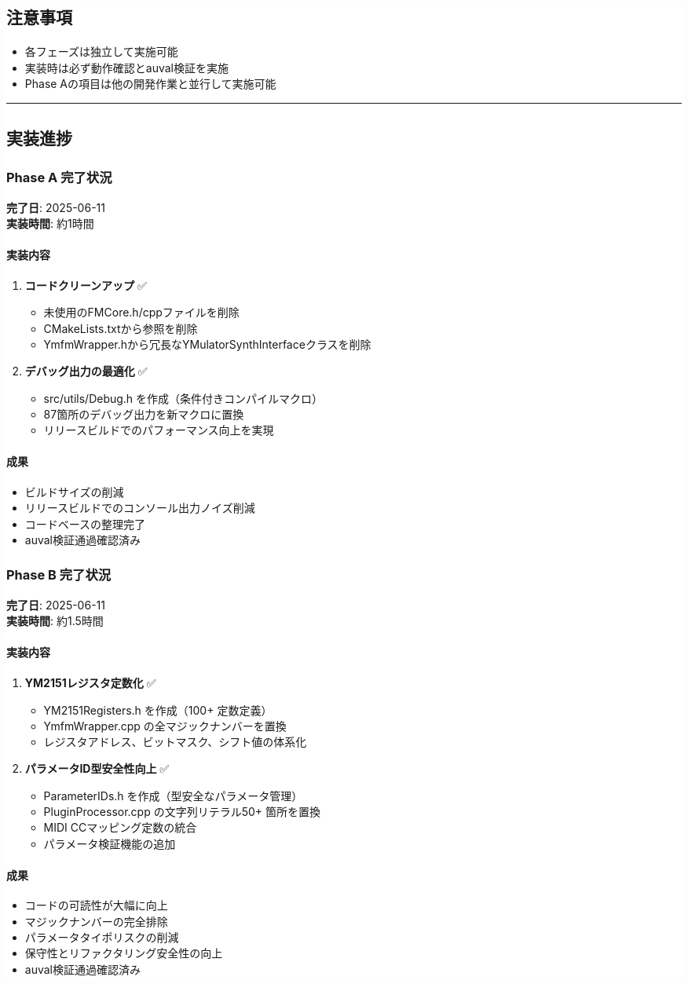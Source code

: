 ## 注意事項

- 各フェーズは独立して実施可能
- 実装時は必ず動作確認とauval検証を実施
- Phase Aの項目は他の開発作業と並行して実施可能

---

## 実装進捗

### Phase A 完了状況

**完了日**: 2025-06-11  
**実装時間**: 約1時間

#### 実装内容
1. **コードクリーンアップ** ✅
   - 未使用のFMCore.h/cppファイルを削除
   - CMakeLists.txtから参照を削除
   - YmfmWrapper.hから冗長なYMulatorSynthInterfaceクラスを削除

2. **デバッグ出力の最適化** ✅
   - src/utils/Debug.h を作成（条件付きコンパイルマクロ）
   - 87箇所のデバッグ出力を新マクロに置換
   - リリースビルドでのパフォーマンス向上を実現

#### 成果
- ビルドサイズの削減
- リリースビルドでのコンソール出力ノイズ削減
- コードベースの整理完了
- auval検証通過確認済み

### Phase B 完了状況

**完了日**: 2025-06-11  
**実装時間**: 約1.5時間

#### 実装内容
1. **YM2151レジスタ定数化** ✅
   - YM2151Registers.h を作成（100+ 定数定義）
   - YmfmWrapper.cpp の全マジックナンバーを置換
   - レジスタアドレス、ビットマスク、シフト値の体系化

2. **パラメータID型安全性向上** ✅
   - ParameterIDs.h を作成（型安全なパラメータ管理）
   - PluginProcessor.cpp の文字列リテラル50+ 箇所を置換
   - MIDI CCマッピング定数の統合
   - パラメータ検証機能の追加

#### 成果
- コードの可読性が大幅に向上
- マジックナンバーの完全排除
- パラメータタイポリスクの削減
- 保守性とリファクタリング安全性の向上
- auval検証通過確認済み
